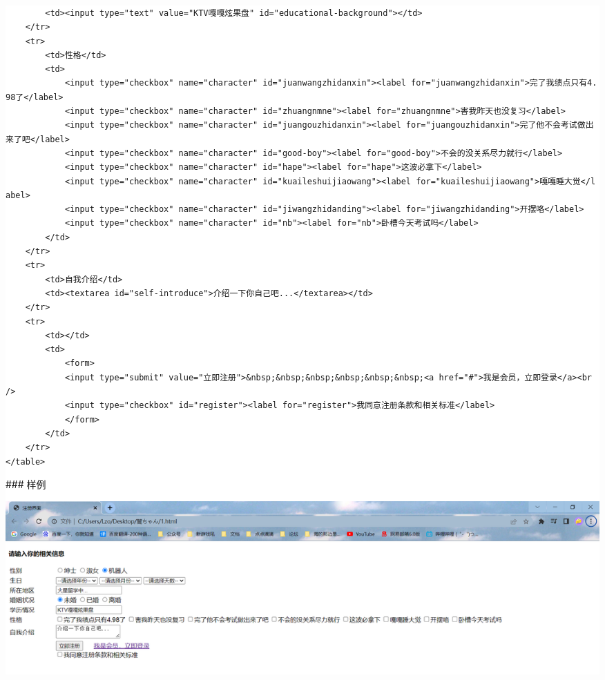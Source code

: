             <td><input type="text" value="KTV嘎嘎炫果盘" id="educational-background"></td>
        </tr>
        <tr>
            <td>性格</td>
            <td>
                <input type="checkbox" name="character" id="juanwangzhidanxin"><label for="juanwangzhidanxin">完了我绩点只有4.98了</label>
                <input type="checkbox" name="character" id="zhuangnmne"><label for="zhuangnmne">害我昨天也没复习</label>
                <input type="checkbox" name="character" id="juangouzhidanxin"><label for="juangouzhidanxin">完了他不会考试做出来了吧</label>
                <input type="checkbox" name="character" id="good-boy"><label for="good-boy">不会的没关系尽力就行</label>
                <input type="checkbox" name="character" id="hape"><label for="hape">这波必拿下</label>
                <input type="checkbox" name="character" id="kuaileshuijiaowang"><label for="kuaileshuijiaowang">嘎嘎睡大觉</label>
                <input type="checkbox" name="character" id="jiwangzhidanding"><label for="jiwangzhidanding">开摆咯</label>
                <input type="checkbox" name="character" id="nb"><label for="nb">卧槽今天考试吗</label>
            </td>
        </tr>
        <tr>
            <td>自我介绍</td>
            <td><textarea id="self-introduce">介绍一下你自己吧...</textarea></td>
        </tr>
        <tr>
            <td></td>
            <td>
                <form>
                <input type="submit" value="立即注册">&nbsp;&nbsp;&nbsp;&nbsp;&nbsp;&nbsp;<a href="#">我是会员，立即登录</a><br />
                <input type="checkbox" id="register"><label for="register">我同意注册条款和相关标准</label>
                </form>
            </td>
        </tr>
    </table>
</body>
</html>
### 样例

![image-20220809024422701](front-end的码.assets/image-20220809024422701.png)
